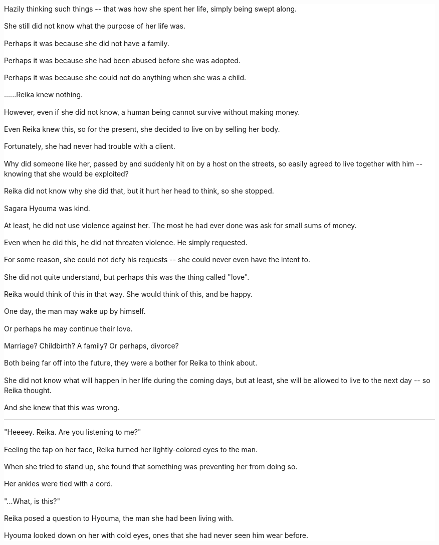 Hazily thinking such things -- that was how she spent her life, simply being swept along.  
  
She still did not know what the purpose of her life was.  
  
Perhaps it was because she did not have a family.  
  
Perhaps it was because she had been abused before she was adopted.  
  
Perhaps it was because she could not do anything when she was a child.  
  
......Reika knew nothing.  
  
However, even if she did not know, a human being cannot survive without making money.  
  
Even Reika knew this, so for the present, she decided to live on by selling her body.  
  
Fortunately, she had never had trouble with a client.  
  
Why did someone like her, passed by and suddenly hit on by a host on the streets, so easily agreed to live together with him -- knowing that she would be exploited?  
  
Reika did not know why she did that, but it hurt her head to think, so she stopped.  
  
Sagara Hyouma was kind.  
  
At least, he did not use violence against her. The most he had ever done was ask for small sums of money.  
  
Even when he did this, he did not threaten violence. He simply requested.  
  
For some reason, she could not defy his requests -- she could never even have the intent to.  
  
She did not quite understand, but perhaps this was the thing called "love".  
  
Reika would think of this in that way. She would think of this, and be happy.  
  
One day, the man may wake up by himself.  
  
Or perhaps he may continue their love.  
  
Marriage? Childbirth? A family? Or perhaps, divorce?  
  
Both being far off into the future, they were a bother for Reika to think about.  
  
She did not know what will happen in her life during the coming days, but at least, she will be allowed to live to the next day -- so Reika thought.  
  
And she knew that this was wrong.  
  
  
* * * * *  
  
"Heeeey. Reika. Are you listening to me?"  
  
Feeling the tap on her face, Reika turned her lightly-colored eyes to the man.  
  
When she tried to stand up, she found that something was preventing her from doing so.  
  
Her ankles were tied with a cord.  
  
"...What, is this?"  
  
Reika posed a question to Hyouma, the man she had been living with.  
  
Hyouma looked down on her with cold eyes, ones that she had never seen him wear before.  
  